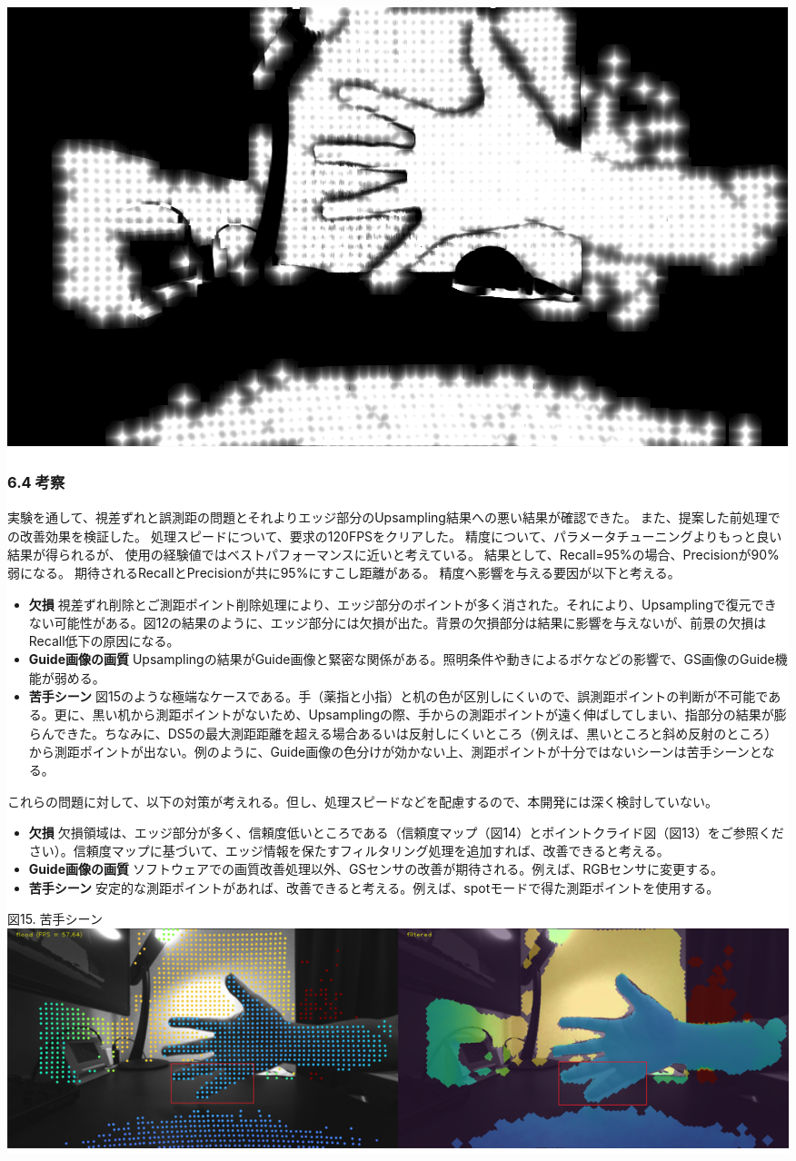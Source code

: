 ![500](imgs/confidence_map.png)

### 6.4 考察
実験を通して、視差ずれと誤測距の問題とそれよりエッジ部分のUpsampling結果への悪い結果が確認できた。
また、提案した前処理での改善効果を検証した。
処理スピードについて、要求の120FPSをクリアした。
精度について、パラメータチューニングよりもっと良い結果が得られるが、
使用の経験値ではベストパフォーマンスに近いと考えている。
結果として、Recall=95%の場合、Precisionが90%弱になる。
期待されるRecallとPrecisionが共に95%にすこし距離がある。
精度へ影響を与える要因が以下と考える。
* **欠損** 視差ずれ削除とご測距ポイント削除処理により、エッジ部分のポイントが多く消された。それにより、Upsamplingで復元できない可能性がある。図12の結果のように、エッジ部分には欠損が出た。背景の欠損部分は結果に影響を与えないが、前景の欠損はRecall低下の原因になる。
* **Guide画像の画質** Upsamplingの結果がGuide画像と緊密な関係がある。照明条件や動きによるボケなどの影響で、GS画像のGuide機能が弱める。
* **苦手シーン** 図15のような極端なケースである。手（薬指と小指）と机の色が区別しにくいので、誤測距ポイントの判断が不可能である。更に、黒い机から測距ポイントがないため、Upsamplingの際、手からの測距ポイントが遠く伸ばしてしまい、指部分の結果が膨らんできた。ちなみに、DS5の最大測距距離を超える場合あるいは反射しにくいところ（例えば、黒いところと斜め反射のところ）から測距ポイントが出ない。例のように、Guide画像の色分けが効かない上、測距ポイントが十分ではないシーンは苦手シーンとなる。

これらの問題に対して、以下の対策が考えれる。但し、処理スピードなどを配慮するので、本開発には深く検討していない。
* **欠損** 欠損領域は、エッジ部分が多く、信頼度低いところである（信頼度マップ（図14）とポイントクライド図（図13）をご参照ください）。信頼度マップに基づいて、エッジ情報を保たすフィルタリング処理を追加すれば、改善できると考える。
* **Guide画像の画質** ソフトウェアでの画質改善処理以外、GSセンサの改善が期待される。例えば、RGBセンサに変更する。
* **苦手シーン** 安定的な測距ポイントがあれば、改善できると考える。例えば、spotモードで得た測距ポイントを使用する。

図15. 苦手シーン
![500](imgs/bad_example.png)

